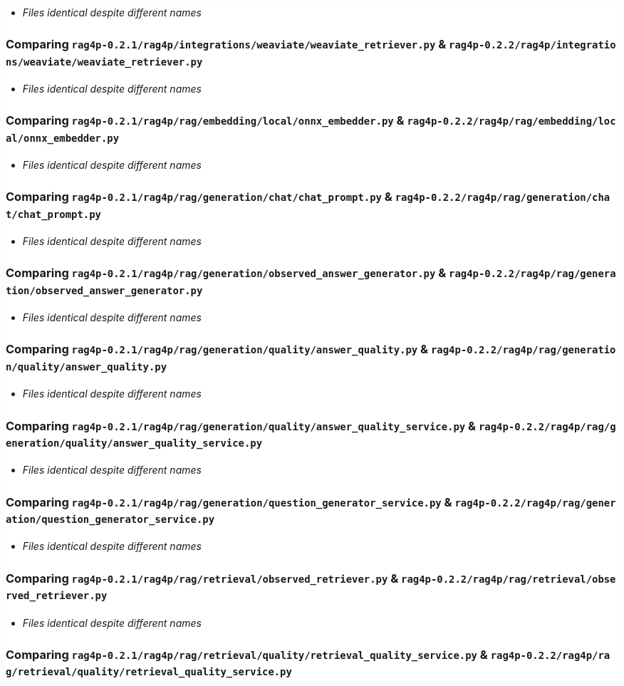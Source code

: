  * *Files identical despite different names*

### Comparing `rag4p-0.2.1/rag4p/integrations/weaviate/weaviate_retriever.py` & `rag4p-0.2.2/rag4p/integrations/weaviate/weaviate_retriever.py`

 * *Files identical despite different names*

### Comparing `rag4p-0.2.1/rag4p/rag/embedding/local/onnx_embedder.py` & `rag4p-0.2.2/rag4p/rag/embedding/local/onnx_embedder.py`

 * *Files identical despite different names*

### Comparing `rag4p-0.2.1/rag4p/rag/generation/chat/chat_prompt.py` & `rag4p-0.2.2/rag4p/rag/generation/chat/chat_prompt.py`

 * *Files identical despite different names*

### Comparing `rag4p-0.2.1/rag4p/rag/generation/observed_answer_generator.py` & `rag4p-0.2.2/rag4p/rag/generation/observed_answer_generator.py`

 * *Files identical despite different names*

### Comparing `rag4p-0.2.1/rag4p/rag/generation/quality/answer_quality.py` & `rag4p-0.2.2/rag4p/rag/generation/quality/answer_quality.py`

 * *Files identical despite different names*

### Comparing `rag4p-0.2.1/rag4p/rag/generation/quality/answer_quality_service.py` & `rag4p-0.2.2/rag4p/rag/generation/quality/answer_quality_service.py`

 * *Files identical despite different names*

### Comparing `rag4p-0.2.1/rag4p/rag/generation/question_generator_service.py` & `rag4p-0.2.2/rag4p/rag/generation/question_generator_service.py`

 * *Files identical despite different names*

### Comparing `rag4p-0.2.1/rag4p/rag/retrieval/observed_retriever.py` & `rag4p-0.2.2/rag4p/rag/retrieval/observed_retriever.py`

 * *Files identical despite different names*

### Comparing `rag4p-0.2.1/rag4p/rag/retrieval/quality/retrieval_quality_service.py` & `rag4p-0.2.2/rag4p/rag/retrieval/quality/retrieval_quality_service.py`
